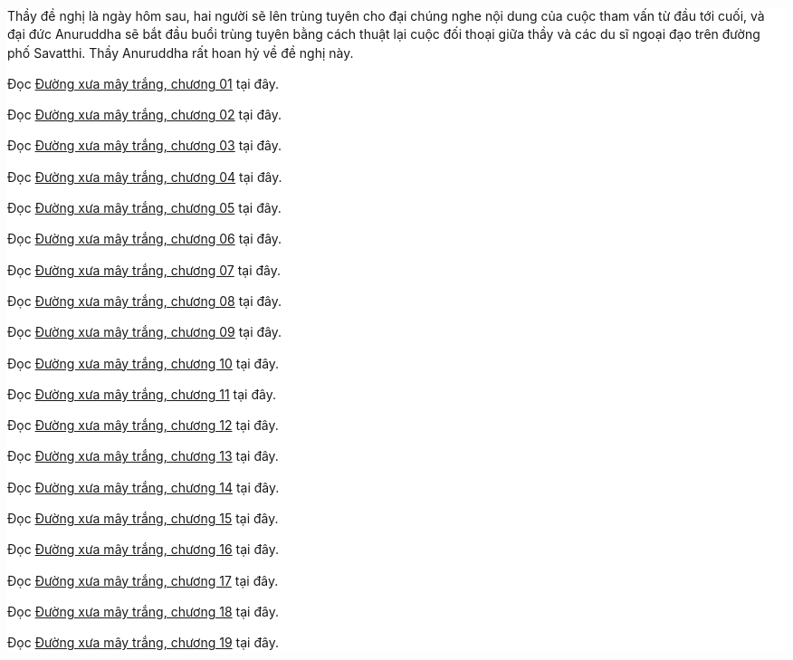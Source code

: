 Thầy đề nghị là ngày hôm sau, hai người sẽ lên trùng tuyên cho đại chúng nghe nội dung của cuộc tham vấn từ đầu tới cuối, và đại đức Anuruddha sẽ bắt đầu buổi trùng tuyên bằng cách thuật lại cuộc đối thoại giữa thầy và các du sĩ ngoại đạo trên đường phố Savatthi. Thầy Anuruddha rất hoan hỷ về đề nghị này.

Đọc [Đường xưa mây trắng, chương 01](https://nhavantuonglai.com/article/duong-xua-may-trang-chuong-01) tại đây.

Đọc [Đường xưa mây trắng, chương 02](https://nhavantuonglai.com/article/duong-xua-may-trang-chuong-02) tại đây.

Đọc [Đường xưa mây trắng, chương 03](https://nhavantuonglai.com/article/duong-xua-may-trang-chuong-03) tại đây.

Đọc [Đường xưa mây trắng, chương 04](https://nhavantuonglai.com/article/duong-xua-may-trang-chuong-04) tại đây.

Đọc [Đường xưa mây trắng, chương 05](https://nhavantuonglai.com/article/duong-xua-may-trang-chuong-05) tại đây.

Đọc [Đường xưa mây trắng, chương 06](https://nhavantuonglai.com/article/duong-xua-may-trang-chuong-06) tại đây.

Đọc [Đường xưa mây trắng, chương 07](https://nhavantuonglai.com/article/duong-xua-may-trang-chuong-07) tại đây.

Đọc [Đường xưa mây trắng, chương 08](https://nhavantuonglai.com/article/duong-xua-may-trang-chuong-08) tại đây.

Đọc [Đường xưa mây trắng, chương 09](https://nhavantuonglai.com/article/duong-xua-may-trang-chuong-09) tại đây.

Đọc [Đường xưa mây trắng, chương 10](https://nhavantuonglai.com/article/duong-xua-may-trang-chuong-10) tại đây.

Đọc [Đường xưa mây trắng, chương 11](https://nhavantuonglai.com/article/duong-xua-may-trang-chuong-11) tại đây.

Đọc [Đường xưa mây trắng, chương 12](https://nhavantuonglai.com/article/duong-xua-may-trang-chuong-12) tại đây.

Đọc [Đường xưa mây trắng, chương 13](https://nhavantuonglai.com/article/duong-xua-may-trang-chuong-13) tại đây.

Đọc [Đường xưa mây trắng, chương 14](https://nhavantuonglai.com/article/duong-xua-may-trang-chuong-14) tại đây.

Đọc [Đường xưa mây trắng, chương 15](https://nhavantuonglai.com/article/duong-xua-may-trang-chuong-15) tại đây.

Đọc [Đường xưa mây trắng, chương 16](https://nhavantuonglai.com/article/duong-xua-may-trang-chuong-16) tại đây.

Đọc [Đường xưa mây trắng, chương 17](https://nhavantuonglai.com/article/duong-xua-may-trang-chuong-17) tại đây.

Đọc [Đường xưa mây trắng, chương 18](https://nhavantuonglai.com/article/duong-xua-may-trang-chuong-18) tại đây.

Đọc [Đường xưa mây trắng, chương 19](https://nhavantuonglai.com/article/duong-xua-may-trang-chuong-19) tại đây.
